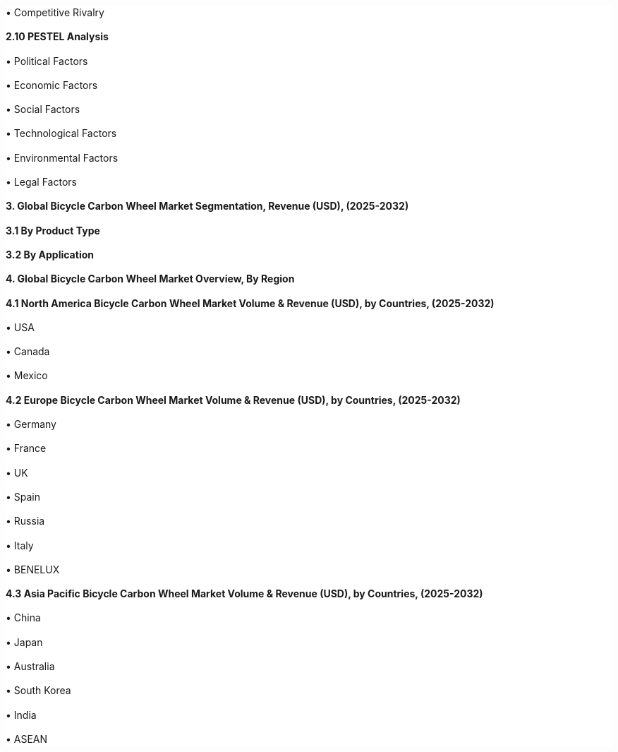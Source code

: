 • Competitive Rivalry

<strong>2.10 PESTEL Analysis</strong>

• Political Factors

• Economic Factors

• Social Factors

• Technological Factors

• Environmental Factors

• Legal Factors

<strong>3. Global Bicycle Carbon Wheel Market Segmentation, Revenue (USD), (2025-2032)</strong>

<strong>3.1 By Product Type</strong>

<strong>3.2 By Application</strong>

<strong>4. Global Bicycle Carbon Wheel Market Overview, By Region</strong>

<strong>4.1 North America Bicycle Carbon Wheel Market Volume &amp; Revenue (USD), by Countries, (2025-2032)</strong>

• USA

• Canada

• Mexico

<strong>4.2 Europe Bicycle Carbon Wheel Market Volume &amp; Revenue (USD), by Countries, (2025-2032)</strong>

• Germany

• France

• UK

• Spain

• Russia

• Italy

• BENELUX

<strong>4.3 Asia Pacific Bicycle Carbon Wheel Market Volume &amp; Revenue (USD), by Countries, (2025-2032)</strong>

• China

• Japan

• Australia

• South Korea

• India

• ASEAN
